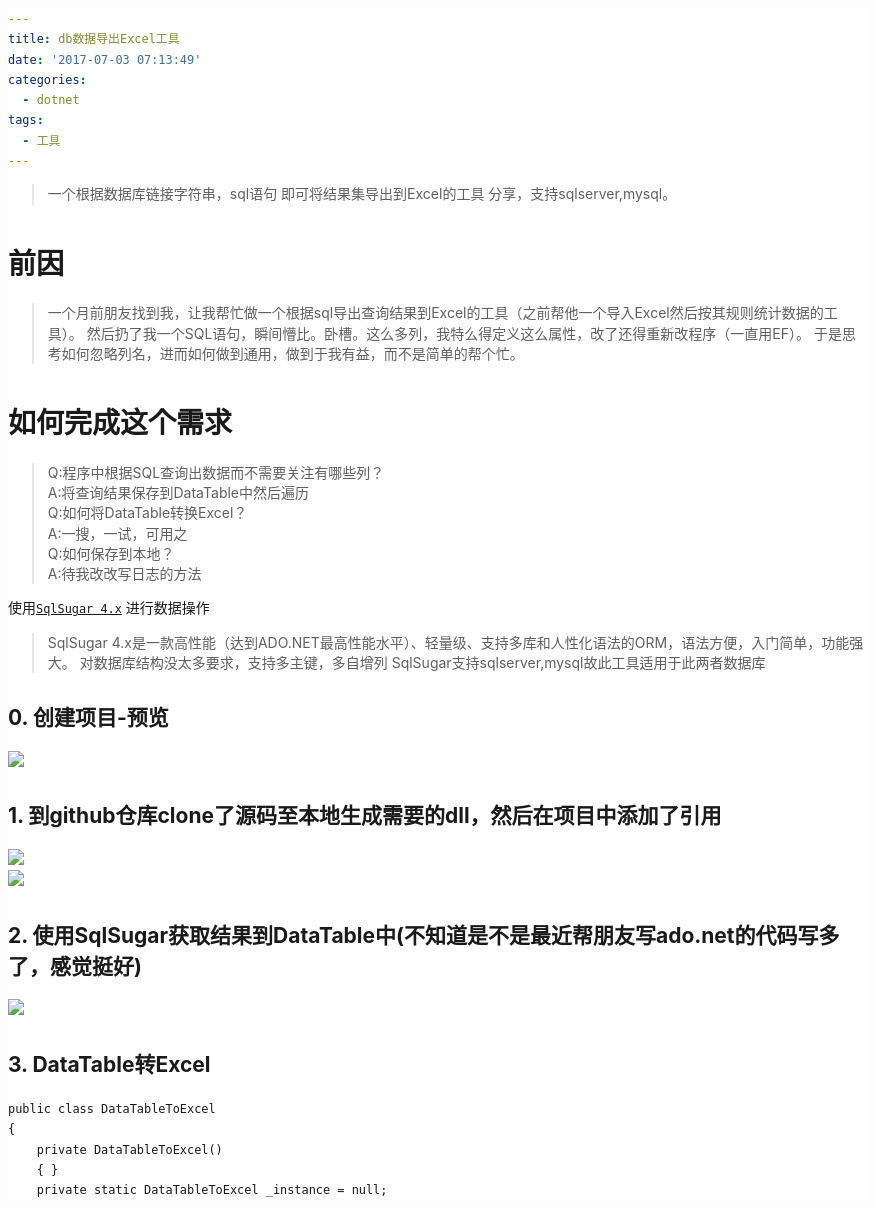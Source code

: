 ```yaml
---
title: db数据导出Excel工具
date: '2017-07-03 07:13:49'
categories:
  - dotnet
tags: 
  - 工具
---
```

> 一个根据数据库链接字符串，sql语句 即可将结果集导出到Excel的工具 分享，支持sqlserver,mysql。

# 前因
> 一个月前朋友找到我，让我帮忙做一个根据sql导出查询结果到Excel的工具（之前帮他一个导入Excel然后按其规则统计数据的工具）。
> 然后扔了我一个SQL语句，瞬间懵比。卧槽。这么多列，我特么得定义这么属性，改了还得重新改程序（一直用EF）。
> 于是思考如何忽略列名，进而如何做到通用，做到于我有益，而不是简单的帮个忙。

# 如何完成这个需求
> Q:程序中根据SQL查询出数据而不需要关注有哪些列？        
> A:将查询结果保存到DataTable中然后遍历          
> Q:如何将DataTable转换Excel？        
> A:一搜，一试，可用之       
> Q:如何保存到本地？        
> A:待我改改写日志的方法      

使用[`SqlSugar 4.x`](http://www.codeisbug.com/Doc/8) 进行数据操作
>SqlSugar 4.x是一款高性能（达到ADO.NET最高性能水平）、轻量级、支持多库和人性化语法的ORM，语法方便，入门简单，功能强大。
>对数据库结构没太多要求，支持多主键，多自增列
>SqlSugar支持sqlserver,mysql故此工具适用于此两者数据库

## 0. 创建项目-预览 
![](http://images2015.cnblogs.com/blog/662652/201707/662652-20170703163425456-1755280588.png)       

## 1. 到github仓库clone了源码至本地生成需要的dll，然后在项目中添加了引用
![](http://images2015.cnblogs.com/blog/662652/201707/662652-20170703154605675-241795072.png)        
![](http://images2015.cnblogs.com/blog/662652/201707/662652-20170703154657940-1934319122.png)           
## 2. 使用SqlSugar获取结果到DataTable中(不知道是不是最近帮朋友写ado.net的代码写多了，感觉挺好)           
![](http://images2015.cnblogs.com/blog/662652/201707/662652-20170703154936019-1655719657.png)       
## 3. DataTable转Excel

    public class DataTableToExcel
    {
        private DataTableToExcel()
        { }
        private static DataTableToExcel _instance = null;
